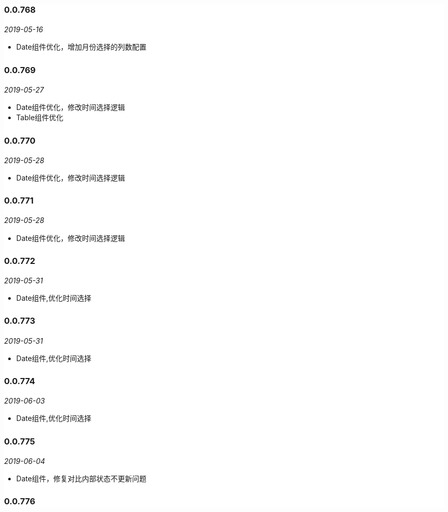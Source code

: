 
### 0.0.768

*2019-05-16*

- Date组件优化，增加月份选择的列数配置


### 0.0.769

*2019-05-27*

- Date组件优化，修改时间选择逻辑
- Table组件优化



### 0.0.770

*2019-05-28*

- Date组件优化，修改时间选择逻辑


### 0.0.771

*2019-05-28*

- Date组件优化，修改时间选择逻辑


### 0.0.772

*2019-05-31*

- Date组件,优化时间选择

### 0.0.773

*2019-05-31*

- Date组件,优化时间选择



### 0.0.774

*2019-06-03*

- Date组件,优化时间选择




### 0.0.775

*2019-06-04*

- Date组件，修复对比内部状态不更新问题


### 0.0.776
